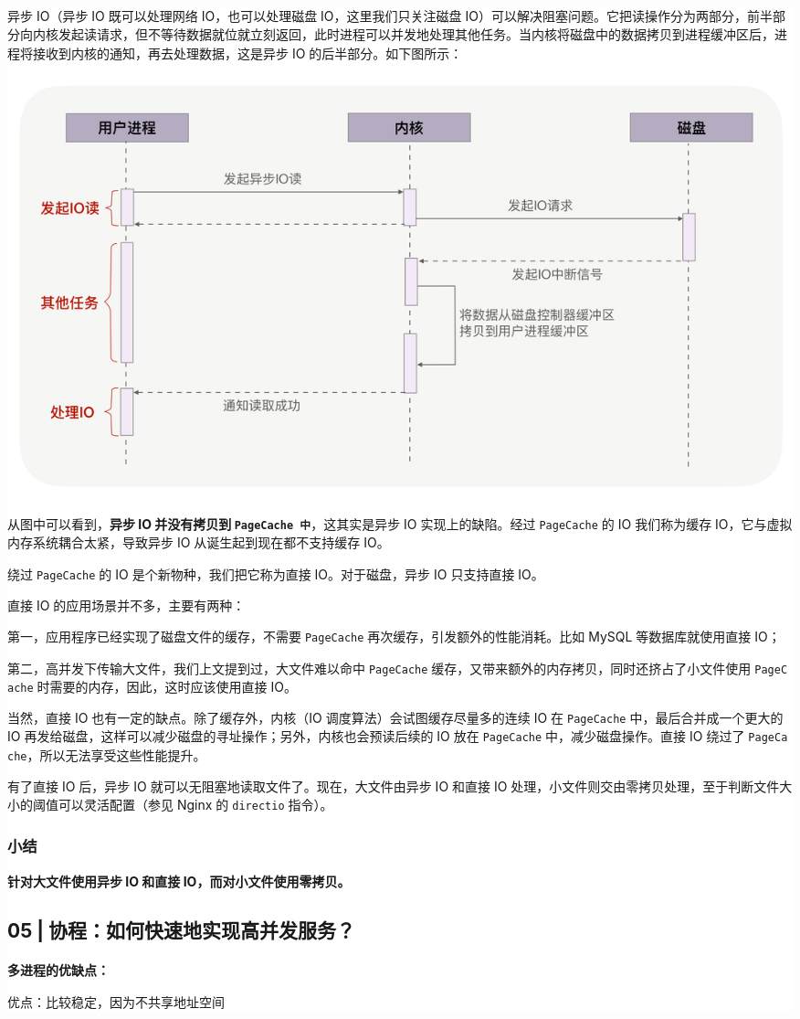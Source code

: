 异步 IO（异步 IO 既可以处理网络 IO，也可以处理磁盘 IO，这里我们只关注磁盘 IO）可以解决阻塞问题。它把读操作分为两部分，前半部分向内核发起读请求，但不等待数据就位就立刻返回，此时进程可以并发地处理其他任务。当内核将磁盘中的数据拷贝到进程缓冲区后，进程将接收到内核的通知，再去处理数据，这是异步 IO 的后半部分。如下图所示：

![img](系统性能调优.assets/15d33cf599d11b3188253912b21e4ef3.jpg)

从图中可以看到，**异步 IO 并没有拷贝到 `PageCache 中`**，这其实是异步 IO 实现上的缺陷。经过 `PageCache` 的 IO 我们称为缓存 IO，它与虚拟内存系统耦合太紧，导致异步 IO 从诞生起到现在都不支持缓存 IO。

绕过 `PageCache` 的 IO 是个新物种，我们把它称为直接 IO。对于磁盘，异步 IO 只支持直接 IO。

直接 IO 的应用场景并不多，主要有两种：

第一，应用程序已经实现了磁盘文件的缓存，不需要 `PageCache` 再次缓存，引发额外的性能消耗。比如 MySQL 等数据库就使用直接 IO；

第二，高并发下传输大文件，我们上文提到过，大文件难以命中 `PageCache` 缓存，又带来额外的内存拷贝，同时还挤占了小文件使用 `PageCache` 时需要的内存，因此，这时应该使用直接 IO。

当然，直接 IO 也有一定的缺点。除了缓存外，内核（IO 调度算法）会试图缓存尽量多的连续 IO 在 `PageCache` 中，最后合并成一个更大的 IO 再发给磁盘，这样可以减少磁盘的寻址操作；另外，内核也会预读后续的 IO 放在 `PageCache` 中，减少磁盘操作。直接 IO 绕过了 `PageCache`，所以无法享受这些性能提升。

有了直接 IO 后，异步 IO 就可以无阻塞地读取文件了。现在，大文件由异步 IO 和直接 IO 处理，小文件则交由零拷贝处理，至于判断文件大小的阈值可以灵活配置（参见 Nginx 的 `directio` 指令）。

### 小结

**针对大文件使用异步 IO 和直接 IO，而对小文件使用零拷贝。**

## 05 | 协程：如何快速地实现高并发服务？

**多进程的优缺点：**

优点：比较稳定，因为不共享地址空间
